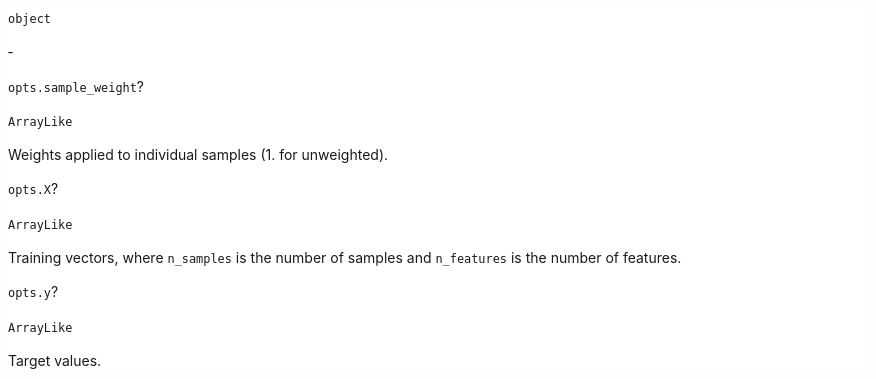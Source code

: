 </td>
<td>

`object`

</td>
<td>

&hyphen;

</td>
</tr>
<tr>
<td>

`opts.sample_weight`?

</td>
<td>

`ArrayLike`

</td>
<td>

Weights applied to individual samples (1. for unweighted).

</td>
</tr>
<tr>
<td>

`opts.X`?

</td>
<td>

`ArrayLike`

</td>
<td>

Training vectors, where `n_samples` is the number of samples and `n_features` is the number of features.

</td>
</tr>
<tr>
<td>

`opts.y`?

</td>
<td>

`ArrayLike`

</td>
<td>

Target values.
